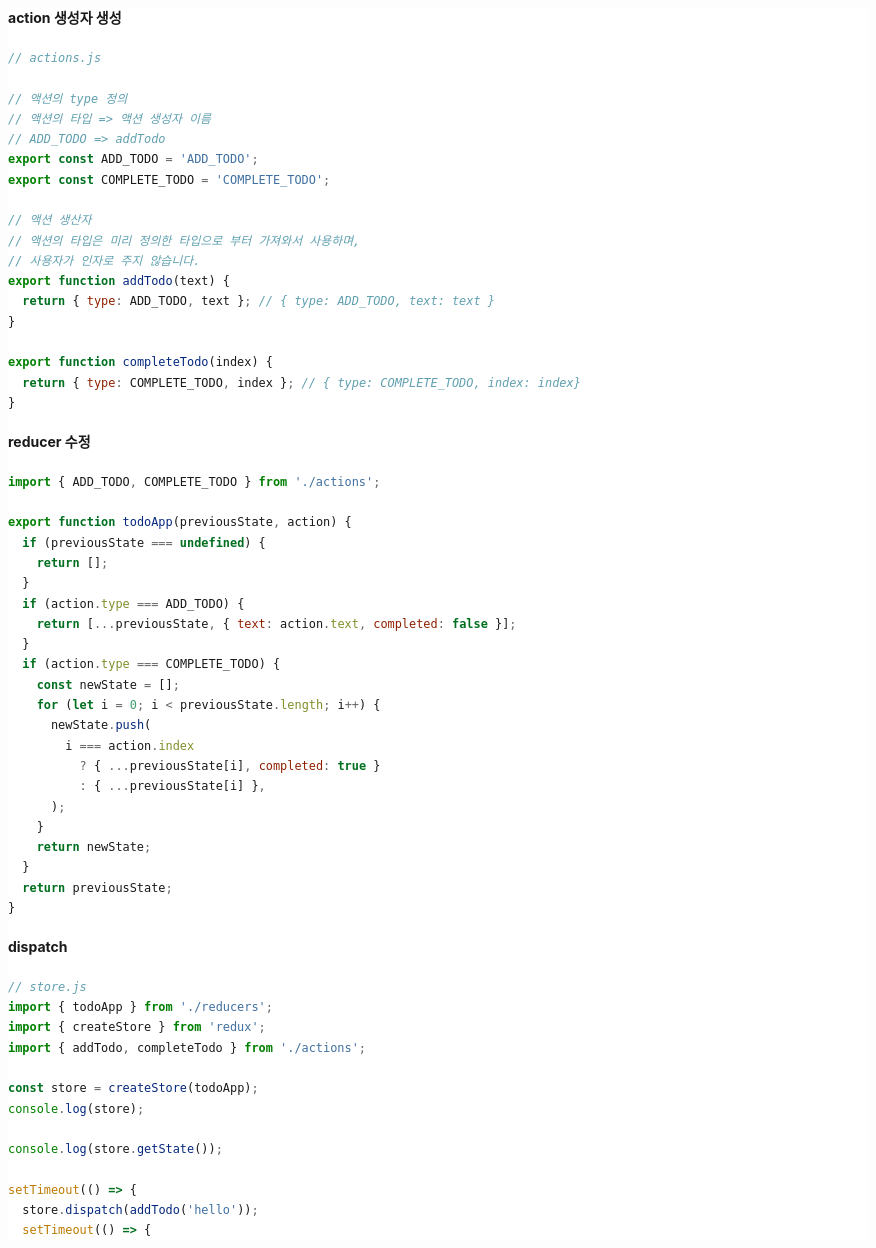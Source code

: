 #### action 생성자 생성

```jsx
// actions.js

// 액션의 type 정의
// 액션의 타입 => 액션 생성자 이름
// ADD_TODO => addTodo
export const ADD_TODO = 'ADD_TODO';
export const COMPLETE_TODO = 'COMPLETE_TODO';

// 액션 생산자
// 액션의 타입은 미리 정의한 타입으로 부터 가져와서 사용하며,
// 사용자가 인자로 주지 않습니다.
export function addTodo(text) {
  return { type: ADD_TODO, text }; // { type: ADD_TODO, text: text }
}

export function completeTodo(index) {
  return { type: COMPLETE_TODO, index }; // { type: COMPLETE_TODO, index: index}
}
```

#### reducer 수정

```jsx
import { ADD_TODO, COMPLETE_TODO } from './actions';

export function todoApp(previousState, action) {
  if (previousState === undefined) {
    return [];
  }
  if (action.type === ADD_TODO) {
    return [...previousState, { text: action.text, completed: false }];
  }
  if (action.type === COMPLETE_TODO) {
    const newState = [];
    for (let i = 0; i < previousState.length; i++) {
      newState.push(
        i === action.index
          ? { ...previousState[i], completed: true }
          : { ...previousState[i] },
      );
    }
    return newState;
  }
  return previousState;
}
```

#### dispatch

```jsx
// store.js
import { todoApp } from './reducers';
import { createStore } from 'redux';
import { addTodo, completeTodo } from './actions';

const store = createStore(todoApp);
console.log(store);

console.log(store.getState());

setTimeout(() => {
  store.dispatch(addTodo('hello'));
  setTimeout(() => {
```